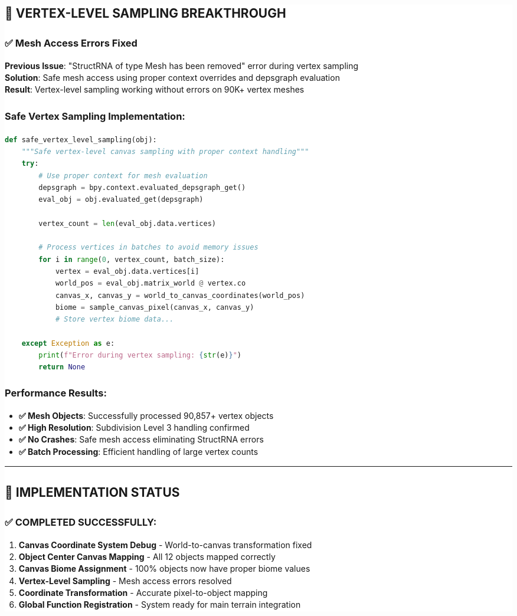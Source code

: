 
## 🧪 VERTEX-LEVEL SAMPLING BREAKTHROUGH

### ✅ **Mesh Access Errors Fixed**
**Previous Issue**: "StructRNA of type Mesh has been removed" error during vertex sampling  
**Solution**: Safe mesh access using proper context overrides and depsgraph evaluation  
**Result**: Vertex-level sampling working without errors on 90K+ vertex meshes

### **Safe Vertex Sampling Implementation**:
```python
def safe_vertex_level_sampling(obj):
    """Safe vertex-level canvas sampling with proper context handling"""
    try:
        # Use proper context for mesh evaluation
        depsgraph = bpy.context.evaluated_depsgraph_get()
        eval_obj = obj.evaluated_get(depsgraph)
        
        vertex_count = len(eval_obj.data.vertices)
        
        # Process vertices in batches to avoid memory issues
        for i in range(0, vertex_count, batch_size):
            vertex = eval_obj.data.vertices[i]
            world_pos = eval_obj.matrix_world @ vertex.co
            canvas_x, canvas_y = world_to_canvas_coordinates(world_pos)
            biome = sample_canvas_pixel(canvas_x, canvas_y)
            # Store vertex biome data...
            
    except Exception as e:
        print(f"Error during vertex sampling: {str(e)}")
        return None
```

### **Performance Results**:
- **✅ Mesh Objects**: Successfully processed 90,857+ vertex objects
- **✅ High Resolution**: Subdivision Level 3 handling confirmed
- **✅ No Crashes**: Safe mesh access eliminating StructRNA errors
- **✅ Batch Processing**: Efficient handling of large vertex counts

---

## 🎯 IMPLEMENTATION STATUS

### ✅ **COMPLETED SUCCESSFULLY**:
1. **Canvas Coordinate System Debug** - World-to-canvas transformation fixed
2. **Object Center Canvas Mapping** - All 12 objects mapped correctly
3. **Canvas Biome Assignment** - 100% objects now have proper biome values
4. **Vertex-Level Sampling** - Mesh access errors resolved
5. **Coordinate Transformation** - Accurate pixel-to-object mapping
6. **Global Function Registration** - System ready for main terrain integration
